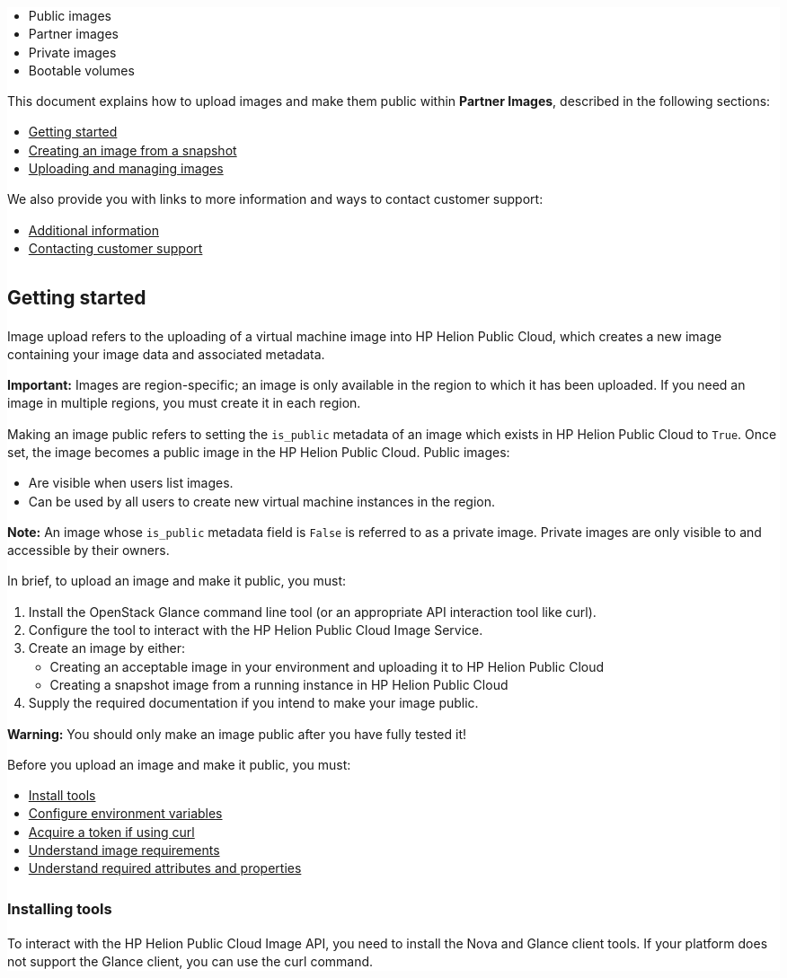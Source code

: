 * Public images
* Partner images
* Private images
* Bootable volumes

This document explains how to upload images and make them public within **Partner Images**, described in the following sections:

* [Getting started](#publishGetStarted)
* [Creating an image from a snapshot](#publishWindowsSnap)
* [Uploading and managing images](#publishManageGlance)

We also provide you with links to more information and ways to contact customer support:

* [Additional information](#MoreInfo)
* [Contacting customer support](#contactSupport)

## Getting started<a name="publishGetStarted"></a>
Image upload refers to the uploading of a virtual machine image into HP Helion Public Cloud, which creates a new image containing your image data and associated metadata.

**Important:** Images are region-specific; an image is only available in the region to which it has been uploaded. If you need an image in multiple regions, you must create it in each region.

Making an image public refers to setting the `is_public` metadata of an image which exists in HP Helion Public Cloud to `True`. Once set, the image becomes a public image in the HP Helion Public Cloud. Public images:

* Are visible when users list images.
* Can be used by all users to create new virtual machine instances in the region.

**Note:** An image whose `is_public` metadata field is `False` is referred to as a private image. Private images are only visible to and accessible by their owners.

In brief, to upload an image and make it public, you must: 

1. Install the OpenStack Glance command line tool (or an appropriate API interaction tool like curl).
2. Configure the tool to interact with the HP Helion Public Cloud Image Service.
3. Create an image by either:
    * Creating an acceptable image in your environment and uploading it to HP Helion Public Cloud
    * Creating a snapshot image from a running instance in HP Helion Public Cloud
4. Supply the required documentation if you intend to make your image public.

**Warning:** You should only make an image public after you have fully tested it!

Before you upload an image and make it public, you must:

* [Install tools](#toolsInstall)
* [Configure environment variables](#publishConfigEnv)
* [Acquire a token if using curl](#publishCurlToken)
* [Understand image requirements](#publishImageReqs)
* [Understand required attributes and properties](#publishReqAttsProps)

### Installing tools<a name="toolsInstall"></a>
To interact with the HP Helion Public Cloud Image API, you need to install the Nova and Glance client tools. If your platform does not support the Glance client, you can use the curl command.
